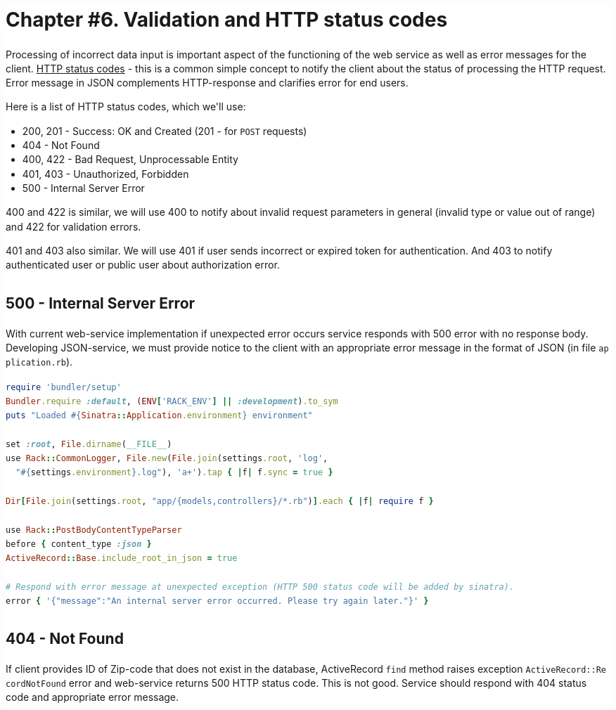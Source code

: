 Chapter #6. Validation and HTTP status codes
============================================

Processing of incorrect data input is important aspect of the functioning of the web service as well as error messages for the client. [HTTP status codes](http://en.wikipedia.org/wiki/List_of_HTTP_status_codes) - this is a common simple concept to notify the client about the status of processing the HTTP request. Error message in JSON complements HTTP-response and clarifies error for end users.

Here is a list of HTTP status codes, which we'll use:

* 200, 201 - Success: OK and Created (201 - for `POST` requests)
* 404      - Not Found
* 400, 422 - Bad Request, Unprocessable Entity
* 401, 403 - Unauthorized, Forbidden
* 500      - Internal Server Error

400 and 422 is similar, we will use 400 to notify about invalid request parameters in general (invalid type or value out of range) and 422 for validation errors.

401 and 403 also similar. We will use 401 if user sends incorrect or expired token for authentication. And 403 to notify authenticated user or public user about authorization error.

## <a name="500-internal-server-error"></a>500 - Internal Server Error

With current web-service implementation if unexpected error occurs service responds with 500 error with no response body. Developing JSON-service, we must provide notice to the client with an appropriate error message in the format of JSON (in file `application.rb`).

```ruby
require 'bundler/setup'
Bundler.require :default, (ENV['RACK_ENV'] || :development).to_sym
puts "Loaded #{Sinatra::Application.environment} environment"

set :root, File.dirname(__FILE__)
use Rack::CommonLogger, File.new(File.join(settings.root, 'log',
  "#{settings.environment}.log"), 'a+').tap { |f| f.sync = true }

Dir[File.join(settings.root, "app/{models,controllers}/*.rb")].each { |f| require f }

use Rack::PostBodyContentTypeParser
before { content_type :json }
ActiveRecord::Base.include_root_in_json = true

# Respond with error message at unexpected exception (HTTP 500 status code will be added by sinatra).
error { '{"message":"An internal server error occurred. Please try again later."}' }
```

## <a name="404-not-found"></a>404 - Not Found

If client provides ID of Zip-code that does not exist in the database, ActiveRecord `find` method raises exception `ActiveRecord::RecordNotFound` error and web-service returns 500 HTTP status code. This is not good. Service should respond with 404 status code and appropriate error message.
